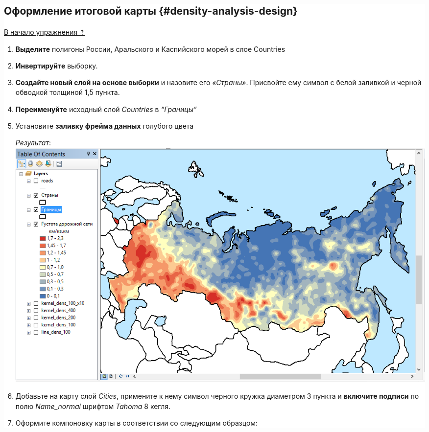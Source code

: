 ## Оформление итоговой карты {#density-analysis-design}
[В начало упражнения ⇡](#density-analysis)

1. **Выделите** полигоны России, Аральского и Каспийского морей в слое Countries

2. **Инвертируйте** выборку.

3. **Создайте новый слой на основе выборки** и назовите его *«Страны»*. Присвойте ему символ с белой заливкой и черной обводкой толщиной 1,5 пункта.

4. **Переименуйте** исходный слой *Countries* в *“Границы”*

5. Установите **заливку фрейма данных** голубого цвета

    *Результат*:
    ![](images/Ex16/image18.png)

1. Добавьте на карту слой *Cities*, примените к нему символ черного кружка диаметром 3 пункта и **включите подписи** по полю *Name\_normal* шрифтом *Tahoma* 8 кегля.

2. Оформите компоновку карты в соответствии со следующим образцом:
